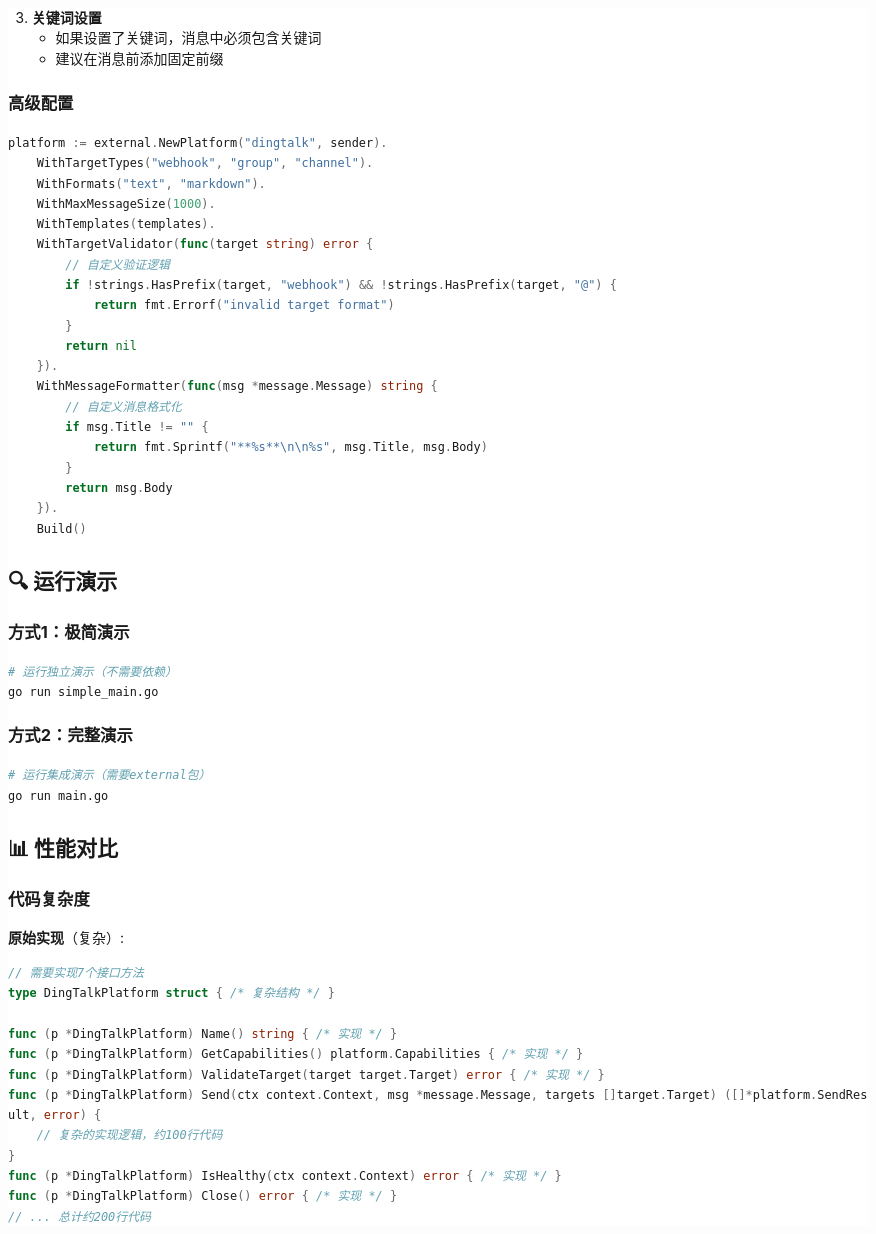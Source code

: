 3. **关键词设置**
   - 如果设置了关键词，消息中必须包含关键词
   - 建议在消息前添加固定前缀

### 高级配置

```go
platform := external.NewPlatform("dingtalk", sender).
    WithTargetTypes("webhook", "group", "channel").
    WithFormats("text", "markdown").
    WithMaxMessageSize(1000).
    WithTemplates(templates).
    WithTargetValidator(func(target string) error {
        // 自定义验证逻辑
        if !strings.HasPrefix(target, "webhook") && !strings.HasPrefix(target, "@") {
            return fmt.Errorf("invalid target format")
        }
        return nil
    }).
    WithMessageFormatter(func(msg *message.Message) string {
        // 自定义消息格式化
        if msg.Title != "" {
            return fmt.Sprintf("**%s**\n\n%s", msg.Title, msg.Body)
        }
        return msg.Body
    }).
    Build()
```

## 🔍 运行演示

### 方式1：极简演示

```bash
# 运行独立演示（不需要依赖）
go run simple_main.go
```

### 方式2：完整演示

```bash
# 运行集成演示（需要external包）
go run main.go
```

## 📊 性能对比

### 代码复杂度

**原始实现**（复杂）:
```go
// 需要实现7个接口方法
type DingTalkPlatform struct { /* 复杂结构 */ }

func (p *DingTalkPlatform) Name() string { /* 实现 */ }
func (p *DingTalkPlatform) GetCapabilities() platform.Capabilities { /* 实现 */ }
func (p *DingTalkPlatform) ValidateTarget(target target.Target) error { /* 实现 */ }
func (p *DingTalkPlatform) Send(ctx context.Context, msg *message.Message, targets []target.Target) ([]*platform.SendResult, error) {
    // 复杂的实现逻辑，约100行代码
}
func (p *DingTalkPlatform) IsHealthy(ctx context.Context) error { /* 实现 */ }
func (p *DingTalkPlatform) Close() error { /* 实现 */ }
// ... 总计约200行代码
```